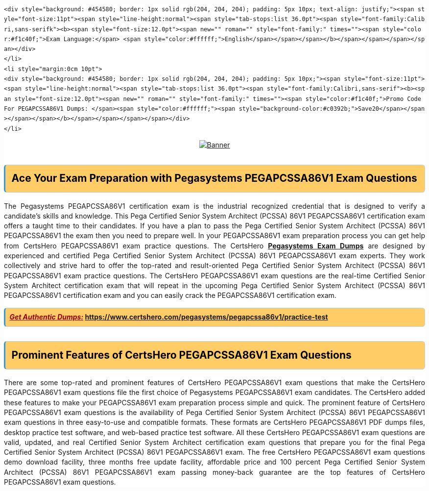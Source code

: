 	<div style="background: #454580; border: 1px solid rgb(204, 204, 204); padding: 5px 10px; text-align: justify;"><span style="font-size:11pt"><span style="line-height:normal"><span style="tab-stops:list 36.0pt"><span style="font-family:Calibri,sans-serifk"><b><span style="font-size:12.0pt"><span new="" roman="" style="font-family:" times=""><span style="color:#f1c40f;">Exam Language:</span> <span style="color:#ffffff;">English</span></span></span></b></span></span></span></span></div>
	</li>
	<li style="margin:0cm 10pt">
	<div style="background: #454580; border: 1px solid rgb(204, 204, 204); padding: 5px 10px;"><span style="font-size:11pt"><span style="line-height:normal"><span style="tab-stops:list 36.0pt"><span style="font-family:Calibri,sans-serif"><b><span style="font-size:12.0pt"><span new="" roman="" style="font-family:" times=""><span style="color:#f1c40f;">Promo Code For PEGAPCSSA86V1 Dumps: </span><span style="color:#ffffff;"><span style="background-color:#c0392b;">Save20</span></span></span></span></b></span></span></span></span></div>
	</li>
</ul>

<p style="text-align: center;"><a href="https://www.certshero.com/product-detail/pegapcssa86v1"><img width="100%" src="https://i.imgur.com/UZuq4Dk.jpg" alt="Banner"/></a></p>

<h2><strong><span style="display:block; color:#000000; background:#ffcc66; border: 0.5px solid #AED6F1 ; border-left: 3px solid #3498DB; padding: .6em; border-radius: 6px;">Ace Your Exam Preparation with Pegasystems PEGAPCSSA86V1 Exam Questions</span></strong></h2>

<p style="text-align: justify;">The Pegasystems PEGAPCSSA86V1 certification exam is the industrial recognized credential that is designed to verify a candidate’s skills and knowledge. This Pega Certified Senior System Architect (PCSSA) 86V1 PEGAPCSSA86V1 certification exam offers a taught time to their candidates. If you have a plan to pass the Pega Certified Senior System Architect (PCSSA) 86V1 PEGAPCSSA86V1 the exam then you need to prepare well. In your PEGAPCSSA86V1 exam preparation process you can get help from CertsHero PEGAPCSSA86V1 exam practice questions. The CertsHero <a href="https://www.certshero.com/pegasystems"><strong> Pegasystems Exam Dumps</strong></a> are designed by experienced and certified Pega Certified Senior System Architect (PCSSA) 86V1 PEGAPCSSA86V1 exam experts. They work collectively and strive hard to offer the top-rated and result-oriented Pega Certified Senior System Architect (PCSSA) 86V1 PEGAPCSSA86V1 exam practice questions. The CertsHero PEGAPCSSA86V1 exam questions are the real-time Certified Senior System Architect certification exam that will repeat in the upcoming Pega Certified Senior System Architect (PCSSA) 86V1 PEGAPCSSA86V1 certification exam and you can easily crack the PEGAPCSSA86V1 certification exam.</p>

<p><strong><span style="display:block; color:#990000; background:#ffcc66; border: 0.5px solid #AED6F1 ; border-left: 3px solid #3498DB; padding: .6em; border-radius: 6px;"><span style="font-size:14px;"><u><i>Get Authentic Dumps:</i></u></span> <a href="https://www.certshero.com/pegasystems/pegapcssa86v1/practice-test">https://www.certshero.com/pegasystems/pegapcssa86v1/practice-test</a></span></strong></p>

<h2><strong><span style="display:block; color:#000000; background:#ffcc66; border: 0.5px solid #AED6F1 ; border-left: 3px solid #3498DB; padding: .6em; border-radius: 6px;">Prominent Features of CertsHero PEGAPCSSA86V1 Exam Questions</span></strong></h2>

<p style="text-align: justify;">There are some top-rated and prominent features of CertsHero PEGAPCSSA86V1 exam questions that make the CertsHero PEGAPCSSA86V1 exam questions file the first choice of Pegasystems PEGAPCSSA86V1 exam candidates. The CertsHero added these features to make your PEGAPCSSA86V1 exam preparation process simple and quick. The prominent feature of CertsHero PEGAPCSSA86V1 exam questions is the availability of Pega Certified Senior System Architect (PCSSA) 86V1 PEGAPCSSA86V1 exam questions in three easy-to-use and compatible formats. These formats are CertsHero PEGAPCSSA86V1 PDF dumps files, desktop practice test software, and web-based practice test software. All these CertsHero PEGAPCSSA86V1 exam questions are valid, updated, and real Certified Senior System Architect certification exam questions that prepare you for the final Pega Certified Senior System Architect (PCSSA) 86V1 PEGAPCSSA86V1 exam. The free CertsHero PEGAPCSSA86V1 exam questions demo download facility, three months free update facility, affordable price and 100 percent Pega Certified Senior System Architect (PCSSA) 86V1 PEGAPCSSA86V1 exam passing money-back guarantee are the top features of CertsHero PEGAPCSSA86V1 exam questions.</p>
